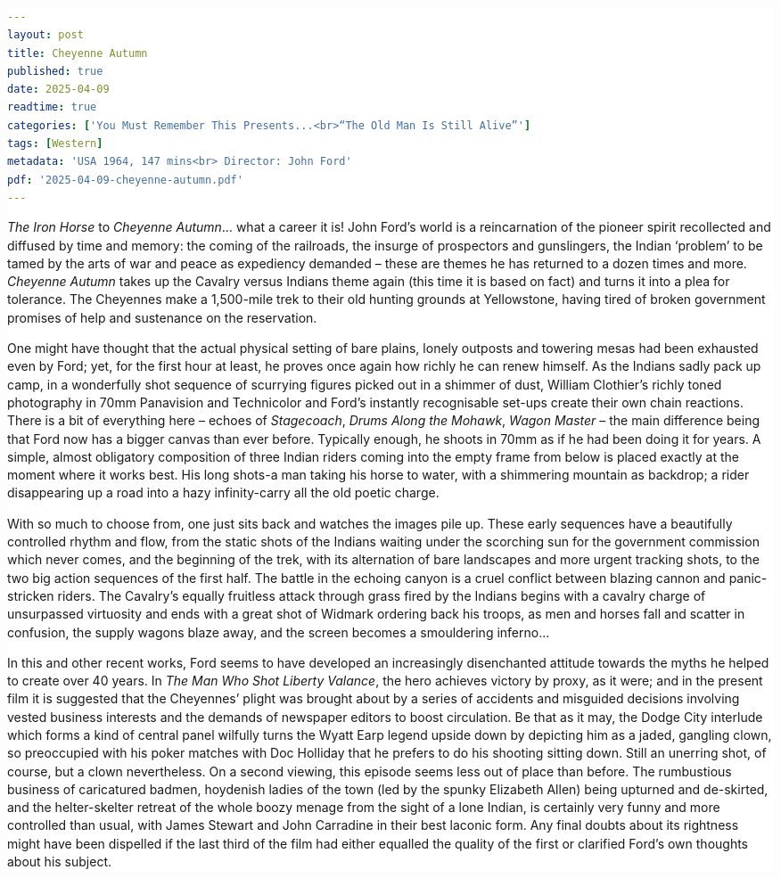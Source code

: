 ```yaml
---
layout: post
title: Cheyenne Autumn
published: true
date: 2025-04-09
readtime: true
categories: ['You Must Remember This Presents...<br>“The Old Man Is Still Alive”']
tags: [Western]
metadata: 'USA 1964, 147 mins<br> Director: John Ford'
pdf: '2025-04-09-cheyenne-autumn.pdf'
---
```


_The Iron Horse_ to _Cheyenne Autumn_… what a career it is! John Ford’s world is a reincarnation of the pioneer spirit recollected and diffused by time and memory: the coming of the railroads, the insurge of prospectors and gunslingers, the Indian ‘problem’ to be tamed by the arts of war and peace as expediency demanded – these are themes he has returned to a dozen times and more. _Cheyenne Autumn_ takes up the Cavalry versus Indians theme again (this time it is based on fact) and turns it into a plea for tolerance. The Cheyennes make a 1,500-mile trek to their old hunting grounds at Yellowstone, having tired of broken government promises of help and sustenance on the reservation.

One might have thought that the actual physical setting of bare plains, lonely outposts and towering mesas had been exhausted even by Ford; yet, for the first hour at least, he proves once again how richly he can renew himself. As the Indians sadly pack up camp, in a wonderfully shot sequence of scurrying figures picked out in a shimmer of dust, William Clothier’s richly toned photography in 70mm Panavision and Technicolor and Ford’s instantly recognisable set-ups create their own chain reactions. There is a bit of everything here – echoes of _Stagecoach_, _Drums Along the Mohawk_, _Wagon Master_ – the main difference being that Ford now has a bigger canvas than ever before. Typically enough, he shoots in 70mm as if he had been doing it for years. A simple, almost obligatory composition of three Indian riders coming into the empty frame from below is placed exactly at the moment where it works best. His long shots-a man taking his horse to water, with a shimmering mountain as backdrop; a rider disappearing up a road into a hazy infinity-carry all the old poetic charge.

With so much to choose from, one just sits back and watches the images pile up. These early sequences have a beautifully controlled rhythm and flow, from the static shots of the Indians waiting under the scorching sun for the government commission which never comes, and the beginning of the trek, with its alternation of bare landscapes and more urgent tracking shots, to the two big action sequences of the first half. The battle in the echoing canyon is a cruel conflict between blazing cannon and panic-stricken riders. The Cavalry’s equally fruitless attack through grass fired by the Indians begins with a cavalry charge of unsurpassed virtuosity and ends with a great shot of Widmark ordering back his troops, as men and horses fall and scatter in confusion, the supply wagons blaze away, and the screen becomes a smouldering inferno...

In this and other recent works, Ford seems to have developed an increasingly disenchanted attitude towards the myths he helped to create over 40 years. In _The Man Who Shot Liberty Valance_, the hero achieves victory by proxy, as it were; and in the present film it is suggested that the Cheyennes’ plight was brought about by a series of accidents and misguided decisions involving vested business interests and the demands of newspaper editors to boost circulation. Be that as it may, the Dodge City interlude which forms a kind of central panel wilfully turns the Wyatt Earp legend upside down by depicting him as a jaded, gangling clown, so preoccupied with his poker matches with Doc Holliday that he prefers to do his shooting sitting down. Still an unerring shot, of course, but a clown nevertheless. On a second viewing, this episode seems less out of place than before. The rumbustious business of caricatured badmen, hoydenish ladies of the town (led by the spunky Elizabeth Allen) being upturned and de-skirted, and the helter-skelter retreat of the whole boozy menage from the sight of a lone Indian, is certainly very funny and more controlled than usual, with James Stewart and John Carradine in their best laconic form. Any final doubts about its rightness might have been dispelled if the last third of the film had either equalled the quality of the first or clarified Ford’s own thoughts about his subject.
